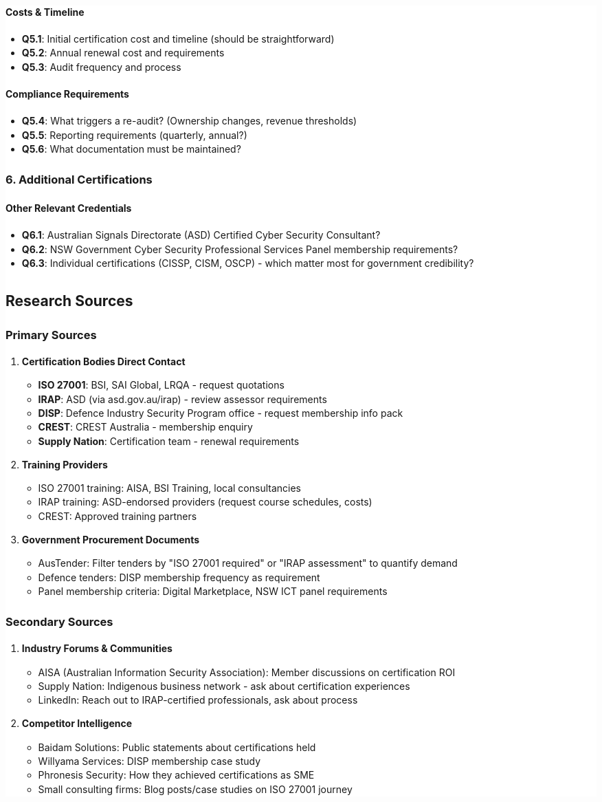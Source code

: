 #### Costs & Timeline
- **Q5.1**: Initial certification cost and timeline (should be straightforward)
- **Q5.2**: Annual renewal cost and requirements
- **Q5.3**: Audit frequency and process

#### Compliance Requirements
- **Q5.4**: What triggers a re-audit? (Ownership changes, revenue thresholds)
- **Q5.5**: Reporting requirements (quarterly, annual?)
- **Q5.6**: What documentation must be maintained?

### 6. Additional Certifications

#### Other Relevant Credentials
- **Q6.1**: Australian Signals Directorate (ASD) Certified Cyber Security Consultant?
- **Q6.2**: NSW Government Cyber Security Professional Services Panel membership requirements?
- **Q6.3**: Individual certifications (CISSP, CISM, OSCP) - which matter most for government credibility?

## Research Sources

### Primary Sources

1. **Certification Bodies Direct Contact**
   - **ISO 27001**: BSI, SAI Global, LRQA - request quotations
   - **IRAP**: ASD (via asd.gov.au/irap) - review assessor requirements
   - **DISP**: Defence Industry Security Program office - request membership info pack
   - **CREST**: CREST Australia - membership enquiry
   - **Supply Nation**: Certification team - renewal requirements

2. **Training Providers**
   - ISO 27001 training: AISA, BSI Training, local consultancies
   - IRAP training: ASD-endorsed providers (request course schedules, costs)
   - CREST: Approved training partners

3. **Government Procurement Documents**
   - AusTender: Filter tenders by "ISO 27001 required" or "IRAP assessment" to quantify demand
   - Defence tenders: DISP membership frequency as requirement
   - Panel membership criteria: Digital Marketplace, NSW ICT panel requirements

### Secondary Sources

1. **Industry Forums & Communities**
   - AISA (Australian Information Security Association): Member discussions on certification ROI
   - Supply Nation: Indigenous business network - ask about certification experiences
   - LinkedIn: Reach out to IRAP-certified professionals, ask about process

2. **Competitor Intelligence**
   - Baidam Solutions: Public statements about certifications held
   - Willyama Services: DISP membership case study
   - Phronesis Security: How they achieved certifications as SME
   - Small consulting firms: Blog posts/case studies on ISO 27001 journey
